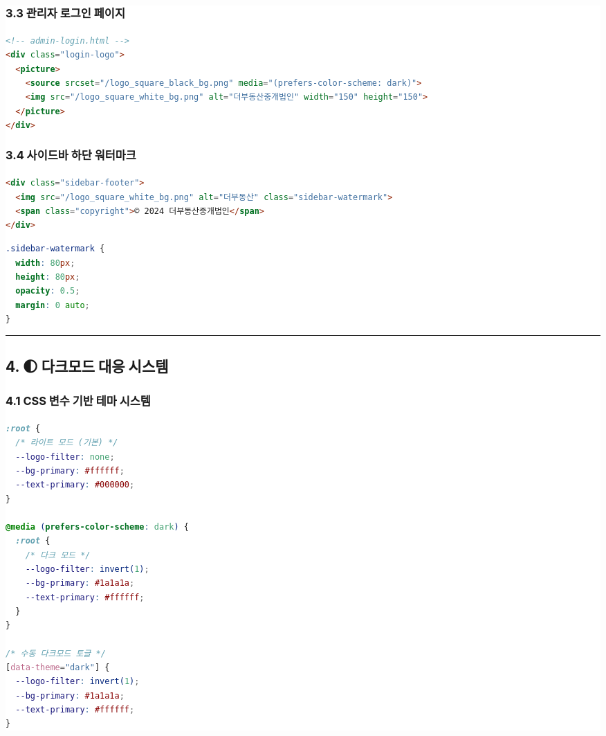 ### 3.3 관리자 로그인 페이지

```html
<!-- admin-login.html -->
<div class="login-logo">
  <picture>
    <source srcset="/logo_square_black_bg.png" media="(prefers-color-scheme: dark)">
    <img src="/logo_square_white_bg.png" alt="더부동산중개법인" width="150" height="150">
  </picture>
</div>
```

### 3.4 사이드바 하단 워터마크

```html
<div class="sidebar-footer">
  <img src="/logo_square_white_bg.png" alt="더부동산" class="sidebar-watermark">
  <span class="copyright">© 2024 더부동산중개법인</span>
</div>
```

```css
.sidebar-watermark {
  width: 80px;
  height: 80px;
  opacity: 0.5;
  margin: 0 auto;
}
```

---

## 4. 🌓 다크모드 대응 시스템

### 4.1 CSS 변수 기반 테마 시스템

```css
:root {
  /* 라이트 모드 (기본) */
  --logo-filter: none;
  --bg-primary: #ffffff;
  --text-primary: #000000;
}

@media (prefers-color-scheme: dark) {
  :root {
    /* 다크 모드 */
    --logo-filter: invert(1);
    --bg-primary: #1a1a1a;
    --text-primary: #ffffff;
  }
}

/* 수동 다크모드 토글 */
[data-theme="dark"] {
  --logo-filter: invert(1);
  --bg-primary: #1a1a1a;
  --text-primary: #ffffff;
}
```
